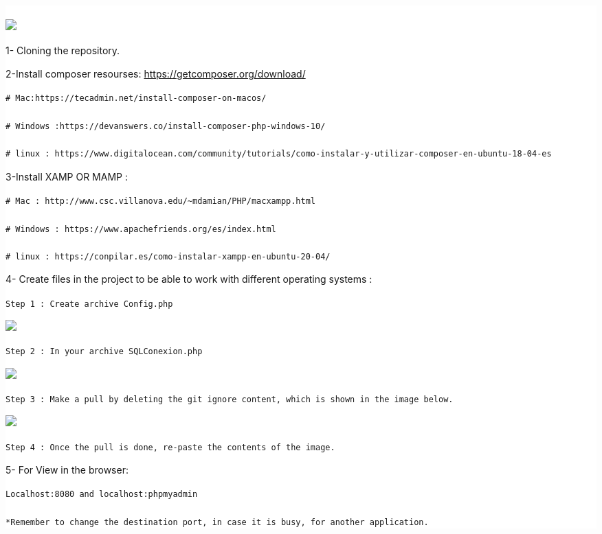 <br>

<img src="https://mktlovers.files.wordpress.com/2014/02/social-media-tree.jpg?w=820&h=312&crop=1">

<br>

1- Cloning the repository.

2-Install composer resourses: https://getcomposer.org/download/

    # Mac:https://tecadmin.net/install-composer-on-macos/

    # Windows :https://devanswers.co/install-composer-php-windows-10/

    # linux : https://www.digitalocean.com/community/tutorials/como-instalar-y-utilizar-composer-en-ubuntu-18-04-es

3-Install XAMP OR MAMP :

    # Mac : http://www.csc.villanova.edu/~mdamian/PHP/macxampp.html

    # Windows : https://www.apachefriends.org/es/index.html

    # linux : https://conpilar.es/como-instalar-xampp-en-ubuntu-20-04/

4- Create files in the project to be able to work with different operating systems :

    Step 1 : Create archive Config.php

<img src="Images/Capture config.png">

    Step 2 : In your archive SQLConexion.php

<img src="Images/Capture SQLConexion.png">

    Step 3 : Make a pull by deleting the git ignore content, which is shown in the image below.

<img src="Images/Capture gitignore.png">

    Step 4 : Once the pull is done, re-paste the contents of the image.

5- For View in the browser:

    Localhost:8080 and localhost:phpmyadmin

    *Remember to change the destination port, in case it is busy, for another application.
